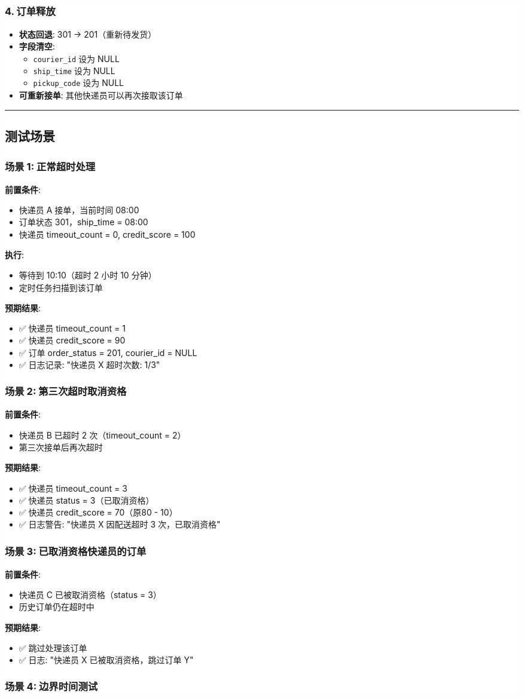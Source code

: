 ### 4. 订单释放
- **状态回退**: 301 → 201（重新待发货）
- **字段清空**: 
  - `courier_id` 设为 NULL
  - `ship_time` 设为 NULL
  - `pickup_code` 设为 NULL
- **可重新接单**: 其他快递员可以再次接取该订单

---

## 测试场景

### 场景 1: 正常超时处理

**前置条件**:
- 快递员 A 接单，当前时间 08:00
- 订单状态 301，ship_time = 08:00
- 快递员 timeout_count = 0, credit_score = 100

**执行**:
- 等待到 10:10（超时 2 小时 10 分钟）
- 定时任务扫描到该订单

**预期结果**:
- ✅ 快递员 timeout_count = 1
- ✅ 快递员 credit_score = 90
- ✅ 订单 order_status = 201, courier_id = NULL
- ✅ 日志记录: "快递员 X 超时次数: 1/3"

### 场景 2: 第三次超时取消资格

**前置条件**:
- 快递员 B 已超时 2 次（timeout_count = 2）
- 第三次接单后再次超时

**预期结果**:
- ✅ 快递员 timeout_count = 3
- ✅ 快递员 status = 3（已取消资格）
- ✅ 快递员 credit_score = 70（原80 - 10）
- ✅ 日志警告: "快递员 X 因配送超时 3 次，已取消资格"

### 场景 3: 已取消资格快递员的订单

**前置条件**:
- 快递员 C 已被取消资格（status = 3）
- 历史订单仍在超时中

**预期结果**:
- ✅ 跳过处理该订单
- ✅ 日志: "快递员 X 已被取消资格，跳过订单 Y"

### 场景 4: 边界时间测试
